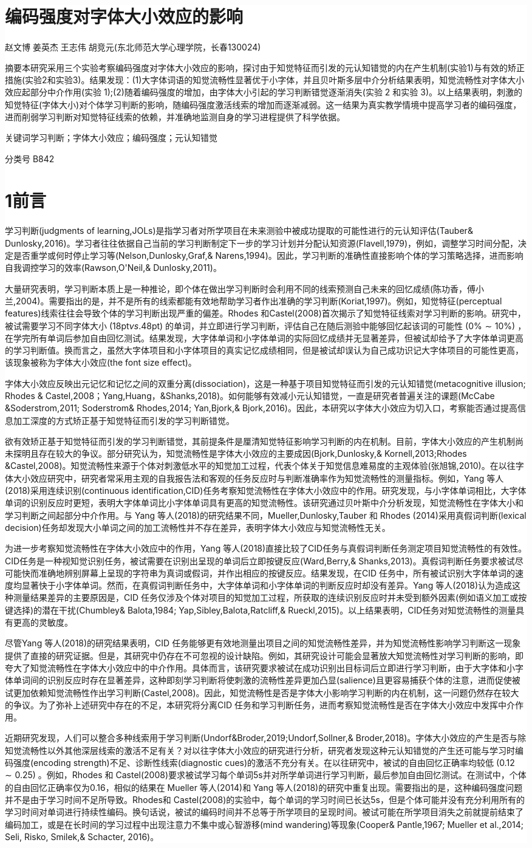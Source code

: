 # 编码强度对字体大小效应的影响

赵文博 姜英杰 王志伟 胡竞元(东北师范大学心理学院，长春130024)

摘要本研究采用三个实验考察编码强度对字体大小效应的影响，探讨由于知觉特征而引发的元认知错觉的内在产生机制(实验1)与有效的矫正措施(实验2和实验3)。结果发现：(1)大字体词语的知觉流畅性显著优于小字体，并且贝叶斯多层中介分析结果表明，知觉流畅性对字体大小效应起部分中介作用(实验 1);(2)随着编码强度的增加，由字体大小引起的学习判断错觉逐渐消失(实验 2 和实验 3)。以上结果表明，刺激的知觉特征(字体大小)对个体学习判断的影响，随编码强度激活线索的增加而逐渐减弱。这一结果为真实教学情境中提高学习者的编码强度，进而削弱学习判断对知觉特征线索的依赖，并准确地监测自身的学习进程提供了科学依据。

关键词学习判断；字体大小效应；编码强度；元认知错觉

分类号 B842

# 1前言

学习判断(judgments of learning,JOLs)是指学习者对所学项目在未来测验中被成功提取的可能性进行的元认知评估(Tauber& Dunlosky,2016)。学习者往往依据自己当前的学习判断制定下一步的学习计划并分配认知资源(Flavell,1979)，例如，调整学习时间分配，决定是否重学或何时停止学习等(Nelson,Dunlosky,Graf,& Narens,1994)。因此，学习判断的准确性直接影响个体的学习策略选择，进而影响自我调控学习的效率(Rawson,O'Neil,& Dunlosky,2011)。

大量研究表明，学习判断本质上是一种推论，即个体在做出学习判断时会利用不同的线索预测自己未来的回忆成绩(陈功香，傅小兰,2004)。需要指出的是，并不是所有的线索都能有效地帮助学习者作出准确的学习判断(Koriat,1997)。例如，知觉特征(perceptual features)线索往往会导致个体的学习判断出现严重的偏差。Rhodes 和Castel(2008)首次揭示了知觉特征线索对学习判断的影响。研究中，被试需要学习不同字体大小 $( 1 8 \mathrm { p t } \nu s . 4 8 \mathrm { p t } )$ 的单词，并立即进行学习判断，评估自己在随后测验中能够回忆起该词的可能性 $( 0 \% \sim 1 0 \% )$ ，在学完所有单词后参加自由回忆测试。结果发现，大字体单词和小字体单词的实际回忆成绩并无显著差异，但被试却给予了大字体单词更高的学习判断值。换而言之，虽然大字体项目和小字体项目的真实记忆成绩相同，但是被试却误认为自己成功识记大字体项目的可能性更高，该现象被称为字体大小效应(the font size effect)。

字体大小效应反映出元记忆和记忆之间的双重分离(dissociation)，这是一种基于项目知觉特征而引发的元认知错觉(metacognitive illusion; Rhodes & Castel,2008；Yang,Huang，&Shanks,2018)。如何能够有效减小元认知错觉，一直是研究者普遍关注的课题(McCabe &Soderstrom,2011; Soderstrom& Rhodes,2014; Yan,Bjork,& Bjork,2016)。因此，本研究以字体大小效应为切入口，考察能否通过提高信息加工深度的方式矫正基于知觉特征而引发的学习判断错觉。

欲有效矫正基于知觉特征而引发的学习判断错觉，其前提条件是厘清知觉特征影响学习判断的内在机制。目前，字体大小效应的产生机制尚未探明且存在较大的争议。部分研究认为，知觉流畅性是字体大小效应的主要成因(Bjork,Dunlosky,& Kornell,2013;Rhodes &Castel,2008)。知觉流畅性来源于个体对刺激低水平的知觉加工过程，代表个体关于知觉信息难易度的主观体验(张旭锦,2010)。在以往字体大小效应研究中，研究者常采用主观的自我报告法和客观的任务反应时与判断准确率作为知觉流畅性的测量指标。例如，Yang 等人(2018)采用连续识别(continuous identification,CID)任务考察知觉流畅性在字体大小效应中的作用。研究发现，与小字体单词相比，大字体单词的识别反应时更短，表明大字体单词比小字体单词具有更高的知觉流畅性。该研究通过贝叶斯中介分析发现，知觉流畅性在字体大小和学习判断之间起部分中介作用。与 Yang 等人(2018)的研究结果不同，Mueller,Dunlosky,Tauber 和 Rhodes (2014)采用真假词判断(lexical decision)任务却发现大小单词之间的加工流畅性并不存在差异，表明字体大小效应与知觉流畅性无关。

为进一步考察知觉流畅性在字体大小效应中的作用，Yang 等人(2018)直接比较了CID任务与真假词判断任务测定项目知觉流畅性的有效性。CID任务是一种视知觉识别任务，被试需要在识别出呈现的单词后立即按键反应(Ward,Berry,& Shanks,2013)。真假词判断任务要求被试尽可能快而准确地辨别屏幕上呈现的字符串为真词或假词，并作出相应的按键反应。结果发现，在CID 任务中，所有被试识别大字体单词的速度均显著快于小字体单词。然而，在真假词判断任务中，大字体单词和小字体单词的判断反应时却没有差异。Yang 等人(2018)认为造成这种测量结果差异的主要原因是，CID 任务仅涉及个体对项目的知觉加工过程，所获取的连续识别反应时并未受到额外因素(例如语义加工或按键选择)的潜在干扰(Chumbley& Balota,1984; Yap,Sibley,Balota,Ratcliff,& Rueckl,2015)。以上结果表明，CID任务对知觉流畅性的测量具有更高的灵敏度。

尽管Yang 等人(2018)的研究结果表明，CID 任务能够更有效地测量出项目之间的知觉流畅性差异，并为知觉流畅性影响学习判断这一现象提供了直接的研究证据。但是，其研究中仍存在不可忽视的设计缺陷。例如，其研究设计可能会显著放大知觉流畅性对学习判断的影响，即夸大了知觉流畅性在字体大小效应中的中介作用。具体而言，该研究要求被试在成功识别出目标词后立即进行学习判断，由于大字体和小字体单词间的识别反应时存在显著差异，这种即刻学习判断将使刺激的流畅性差异更加凸显(salience)且更容易捕获个体的注意，进而促使被试更加依赖知觉流畅性作出学习判断(Castel,2008)。因此，知觉流畅性是否是字体大小影响学习判断的内在机制，这一问题仍然存在较大的争议。为了弥补上述研究中存在的不足，本研究将分离CID 任务和学习判断任务，进而考察知觉流畅性是否在字体大小效应中发挥中介作用。

近期研究发现，人们可以整合多种线索用于学习判断(Undorf&Broder,2019;Undorf,Sollner,& Broder,2018)。字体大小效应的产生是否与除知觉流畅性以外其他深层线索的激活不足有关？对以往字体大小效应的研究进行分析，研究者发现这种元认知错觉的产生还可能与学习时编码强度(encoding strength)不足、诊断性线索(diagnostic cues)的激活不充分有关。在以往研究中，被试的自由回忆正确率均较低 $( 0 . 1 2 \sim 0 . 2 5 )$ 。例如，Rhodes 和 Castel(2008)要求被试学习每个单词5s并对所学单词进行学习判断，最后参加自由回忆测试。在测试中，个体的自由回忆正确率仅为0.16，相似的结果在 Mueller 等人(2014)和 Yang 等人(2018)的研究中重复出现。需要指出的是，这种编码强度问题并不是由于学习时间不足所导致。Rhodes和 Castel(2008)的实验中，每个单词的学习时间已长达5s，但是个体可能并没有充分利用所有的学习时间对单词进行持续性编码。换句话说，被试的编码时间并不总等于所学项目的呈现时间。被试可能在所学项目消失之前就提前结束了编码加工，或是在长时间的学习过程中出现注意力不集中或心智游移(mind wandering)等现象(Cooper& Pantle,1967; Mueller et al.,2014; Seli, Risko, Smilek,& Schacter, 2016)。
